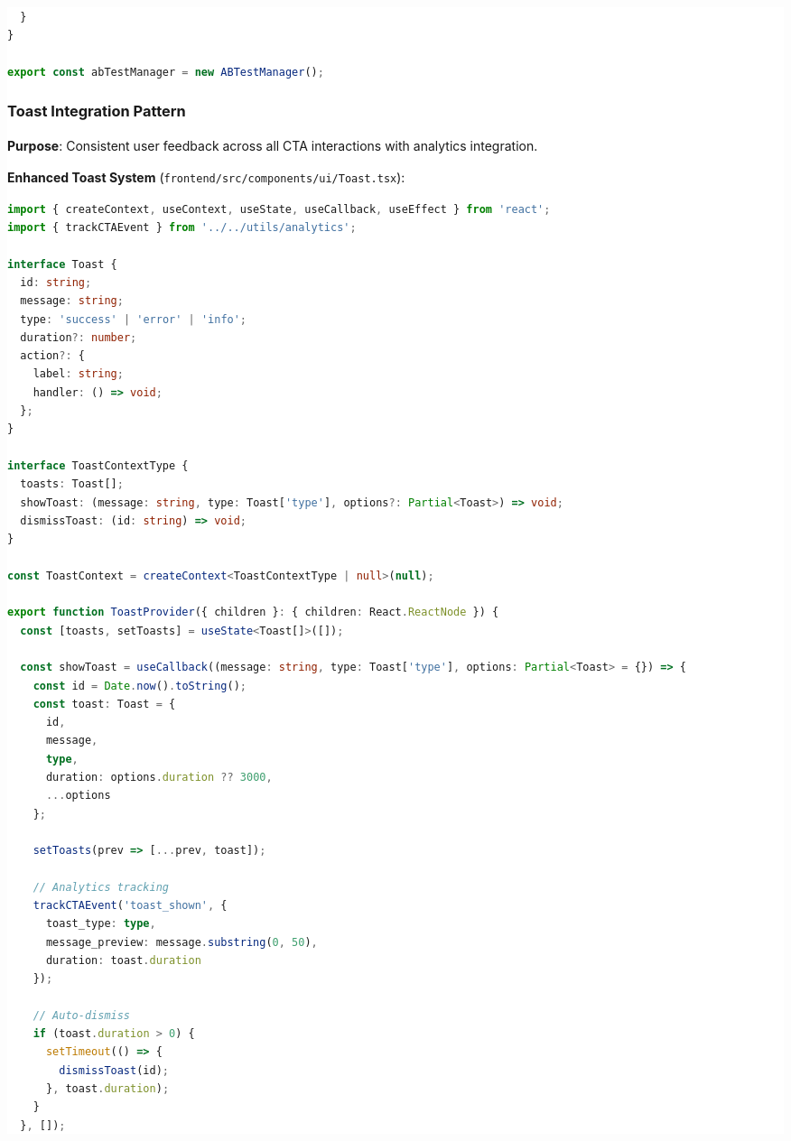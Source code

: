 ```javascript
  }
}

export const abTestManager = new ABTestManager();
```

### Toast Integration Pattern

**Purpose**: Consistent user feedback across all CTA interactions with analytics integration.

**Enhanced Toast System** (`frontend/src/components/ui/Toast.tsx`):
```typescript
import { createContext, useContext, useState, useCallback, useEffect } from 'react';
import { trackCTAEvent } from '../../utils/analytics';

interface Toast {
  id: string;
  message: string;
  type: 'success' | 'error' | 'info';
  duration?: number;
  action?: {
    label: string;
    handler: () => void;
  };
}

interface ToastContextType {
  toasts: Toast[];
  showToast: (message: string, type: Toast['type'], options?: Partial<Toast>) => void;
  dismissToast: (id: string) => void;
}

const ToastContext = createContext<ToastContextType | null>(null);

export function ToastProvider({ children }: { children: React.ReactNode }) {
  const [toasts, setToasts] = useState<Toast[]>([]);

  const showToast = useCallback((message: string, type: Toast['type'], options: Partial<Toast> = {}) => {
    const id = Date.now().toString();
    const toast: Toast = {
      id,
      message,
      type,
      duration: options.duration ?? 3000,
      ...options
    };

    setToasts(prev => [...prev, toast]);

    // Analytics tracking
    trackCTAEvent('toast_shown', {
      toast_type: type,
      message_preview: message.substring(0, 50),
      duration: toast.duration
    });

    // Auto-dismiss
    if (toast.duration > 0) {
      setTimeout(() => {
        dismissToast(id);
      }, toast.duration);
    }
  }, []);
```
